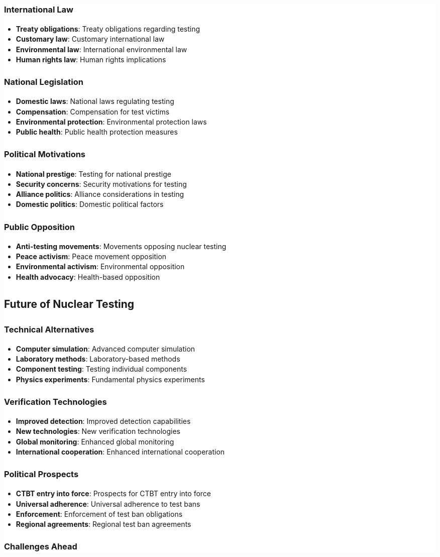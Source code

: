 ### International Law

- **Treaty obligations**: Treaty obligations regarding testing
- **Customary law**: Customary international law
- **Environmental law**: International environmental law
- **Human rights law**: Human rights implications

### National Legislation

- **Domestic laws**: National laws regulating testing
- **Compensation**: Compensation for test victims
- **Environmental protection**: Environmental protection laws
- **Public health**: Public health protection measures

### Political Motivations

- **National prestige**: Testing for national prestige
- **Security concerns**: Security motivations for testing
- **Alliance politics**: Alliance considerations in testing
- **Domestic politics**: Domestic political factors

### Public Opposition

- **Anti-testing movements**: Movements opposing nuclear testing
- **Peace activism**: Peace movement opposition
- **Environmental activism**: Environmental opposition
- **Health advocacy**: Health-based opposition

## Future of Nuclear Testing

### Technical Alternatives

- **Computer simulation**: Advanced computer simulation
- **Laboratory methods**: Laboratory-based methods
- **Component testing**: Testing individual components
- **Physics experiments**: Fundamental physics experiments

### Verification Technologies

- **Improved detection**: Improved detection capabilities
- **New technologies**: New verification technologies
- **Global monitoring**: Enhanced global monitoring
- **International cooperation**: Enhanced international cooperation

### Political Prospects

- **CTBT entry into force**: Prospects for CTBT entry into force
- **Universal adherence**: Universal adherence to test bans
- **Enforcement**: Enforcement of test ban obligations
- **Regional agreements**: Regional test ban agreements

### Challenges Ahead
